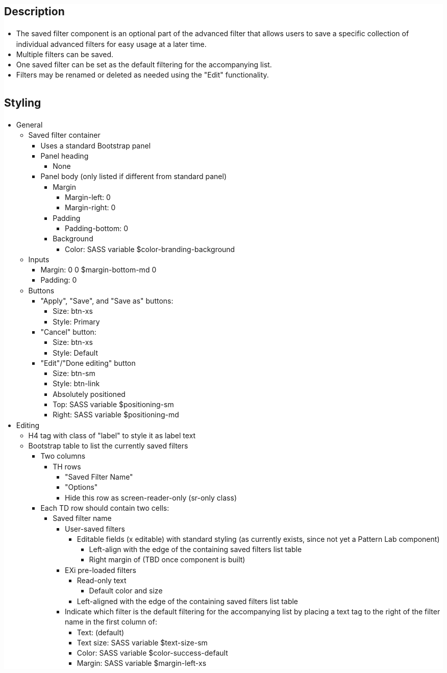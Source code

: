 ## Description
* The saved filter component is an optional part of the advanced filter that allows users to save a specific collection of individual advanced filters for easy usage at a later time. 
* Multiple filters can be saved. 
* One saved filter can be set as the default filtering for the accompanying list. 
* Filters may be renamed or deleted as needed using the "Edit" functionality. 

## Styling
* General
     * Saved filter container
          * Uses a standard Bootstrap panel
          * Panel heading
               * None
          * Panel body (only listed if different from standard panel)
               * Margin
                    * Margin-left: 0
                    * Margin-right: 0
               * Padding
                    * Padding-bottom: 0
               * Background
                    * Color: SASS variable $color-branding-background
     * Inputs
          * Margin: 0 0 $margin-bottom-md 0
          * Padding: 0
     * Buttons
          * "Apply", "Save", and "Save as" buttons:
               * Size: btn-xs
               * Style: Primary
          * "Cancel" button:
               * Size: btn-xs
               * Style: Default
          * "Edit"/"Done editing" button
               * Size: btn-sm
               * Style: btn-link
               * Absolutely positioned
               * Top: SASS variable $positioning-sm
               * Right: SASS variable $positioning-md
* Editing
     * H4 tag with class of "label" to style it as label text
     * Bootstrap table to list the currently saved filters
          * Two columns
               * TH rows
                    * "Saved Filter Name"
                    * "Options"
                    * Hide this row as screen-reader-only (sr-only class)
          * Each TD row should contain two cells:
               * Saved filter name
                    * User-saved filters
                         * Editable fields (x editable) with standard styling (as currently exists, since not yet a Pattern Lab component)
                              * Left-align with the edge of the containing saved filters list table
                              * Right margin of (TBD once component is built)
                    * EXi pre-loaded filters
                         * Read-only text
                              * Default color and size
                         * Left-aligned with the edge of the containing saved filters list table
                    * Indicate which filter is the default filtering for the accompanying list by placing a text tag to the right of the filter name in the first column of:
                         * Text: (default)
                         * Text size: SASS variable $text-size-sm
                         * Color: SASS variable $color-success-default
                         * Margin: SASS variable $margin-left-xs